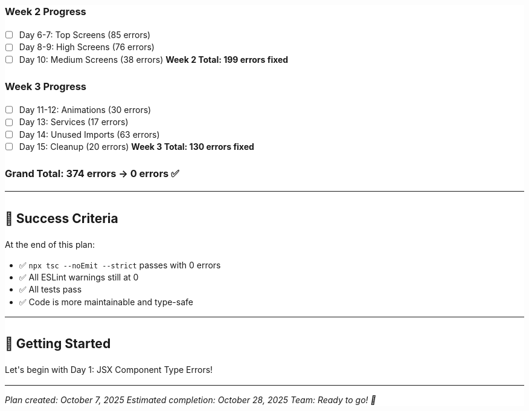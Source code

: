 ### Week 2 Progress
- [ ] Day 6-7: Top Screens (85 errors)
- [ ] Day 8-9: High Screens (76 errors)
- [ ] Day 10: Medium Screens (38 errors)
**Week 2 Total: 199 errors fixed**

### Week 3 Progress
- [ ] Day 11-12: Animations (30 errors)
- [ ] Day 13: Services (17 errors)
- [ ] Day 14: Unused Imports (63 errors)
- [ ] Day 15: Cleanup (20 errors)
**Week 3 Total: 130 errors fixed**

### Grand Total: 374 errors → 0 errors ✅

---

## 🎯 Success Criteria

At the end of this plan:
- ✅ `npx tsc --noEmit --strict` passes with 0 errors
- ✅ All ESLint warnings still at 0
- ✅ All tests pass
- ✅ Code is more maintainable and type-safe

---

## 🚀 Getting Started

Let's begin with Day 1: JSX Component Type Errors!

---

*Plan created: October 7, 2025*
*Estimated completion: October 28, 2025*
*Team: Ready to go! 💪*


